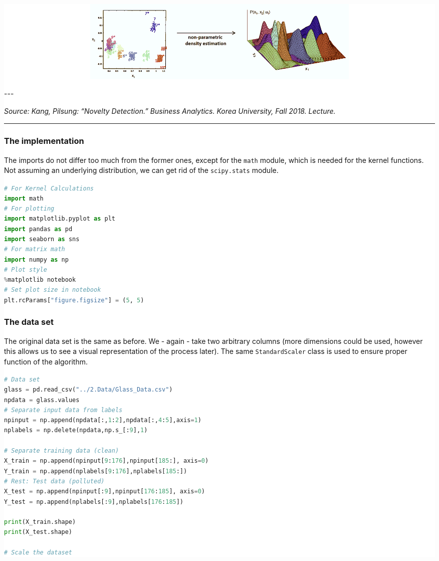 <p style="text-align:center;"><img src="/images/KDE_Visual.png" alt="Hist2" height="150"></p>
---

*Source: Kang, Pilsung: “Novelty Detection.” Business Analytics. Korea University, Fall 2018. Lecture.*

---
### The implementation
The imports do not differ too much from the former ones, except for the ```math``` module, which is needed for the kernel functions. Not assuming an underlying distribution, we can get rid of the ```scipy.stats``` module.

```python
# For Kernel Calculations
import math
# For plotting
import matplotlib.pyplot as plt
import pandas as pd
import seaborn as sns
# For matrix math
import numpy as np
# Plot style
%matplotlib notebook
# Set plot size in notebook
plt.rcParams["figure.figsize"] = (5, 5)
```

### The data set
The original data set is the same as before. We - again - take two arbitrary columns (more dimensions could be used, however this allows us to see a visual representation of the process later). The same ```StandardScaler``` class is used to ensure proper function of the algorithm.

```python
# Data set
glass = pd.read_csv("../2.Data/Glass_Data.csv")
npdata = glass.values
# Separate input data from labels
npinput = np.append(npdata[:,1:2],npdata[:,4:5],axis=1)
nplabels = np.delete(npdata,np.s_[:9],1)

# Separate training data (clean)
X_train = np.append(npinput[9:176],npinput[185:], axis=0)
Y_train = np.append(nplabels[9:176],nplabels[185:])
# Rest: Test data (polluted)
X_test = np.append(npinput[:9],npinput[176:185], axis=0)
Y_test = np.append(nplabels[:9],nplabels[176:185])

print(X_train.shape)
print(X_test.shape)

# Scale the dataset
```
